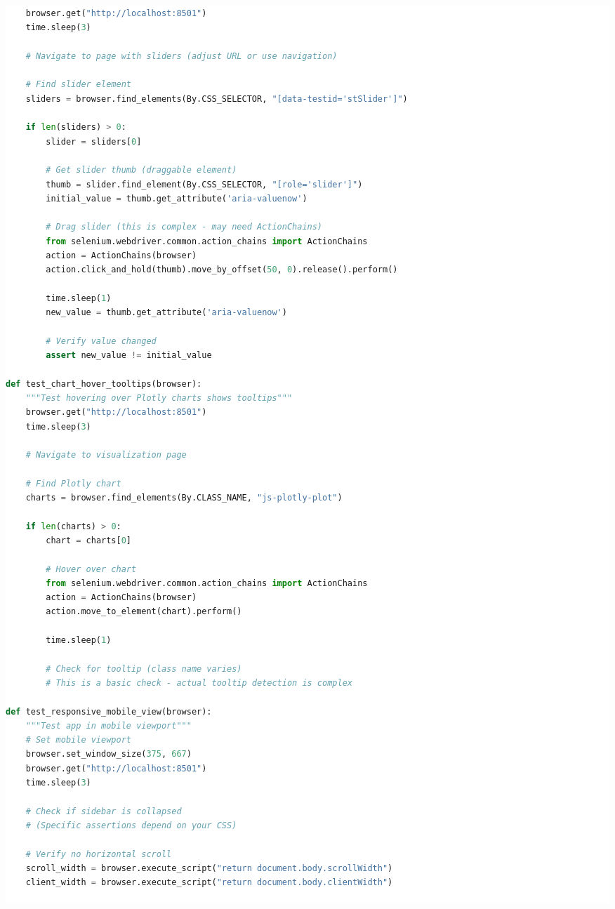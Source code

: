 ```python
    browser.get("http://localhost:8501")
    time.sleep(3)
    
    # Navigate to page with sliders (adjust URL or use navigation)
    
    # Find slider element
    sliders = browser.find_elements(By.CSS_SELECTOR, "[data-testid='stSlider']")
    
    if len(sliders) > 0:
        slider = sliders[0]
        
        # Get slider thumb (draggable element)
        thumb = slider.find_element(By.CSS_SELECTOR, "[role='slider']")
        initial_value = thumb.get_attribute('aria-valuenow')
        
        # Drag slider (this is complex - may need ActionChains)
        from selenium.webdriver.common.action_chains import ActionChains
        action = ActionChains(browser)
        action.click_and_hold(thumb).move_by_offset(50, 0).release().perform()
        
        time.sleep(1)
        new_value = thumb.get_attribute('aria-valuenow')
        
        # Verify value changed
        assert new_value != initial_value

def test_chart_hover_tooltips(browser):
    """Test hovering over Plotly charts shows tooltips"""
    browser.get("http://localhost:8501")
    time.sleep(3)
    
    # Navigate to visualization page
    
    # Find Plotly chart
    charts = browser.find_elements(By.CLASS_NAME, "js-plotly-plot")
    
    if len(charts) > 0:
        chart = charts[0]
        
        # Hover over chart
        from selenium.webdriver.common.action_chains import ActionChains
        action = ActionChains(browser)
        action.move_to_element(chart).perform()
        
        time.sleep(1)
        
        # Check for tooltip (class name varies)
        # This is a basic check - actual tooltip detection is complex

def test_responsive_mobile_view(browser):
    """Test app in mobile viewport"""
    # Set mobile viewport
    browser.set_window_size(375, 667)
    browser.get("http://localhost:8501")
    time.sleep(3)
    
    # Check if sidebar is collapsed
    # (Specific assertions depend on your CSS)
    
    # Verify no horizontal scroll
    scroll_width = browser.execute_script("return document.body.scrollWidth")
    client_width = browser.execute_script("return document.body.clientWidth")
    
```